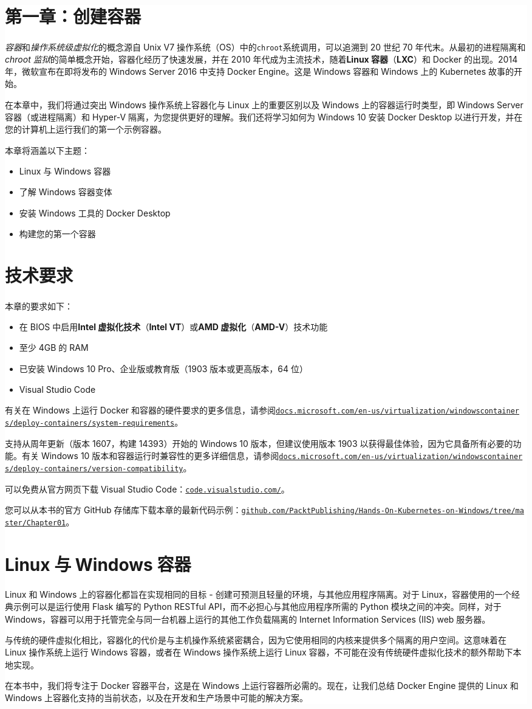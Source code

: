 # 第一章：创建容器

*容器*和*操作系统级虚拟化*的概念源自 Unix V7 操作系统（OS）中的`chroot`系统调用，可以追溯到 20 世纪 70 年代末。从最初的进程隔离和*chroot 监狱*的简单概念开始，容器化经历了快速发展，并在 2010 年代成为主流技术，随着**Linux 容器**（**LXC**）和 Docker 的出现。2014 年，微软宣布在即将发布的 Windows Server 2016 中支持 Docker Engine。这是 Windows 容器和 Windows 上的 Kubernetes 故事的开始。

在本章中，我们将通过突出 Windows 操作系统上容器化与 Linux 上的重要区别以及 Windows 上的容器运行时类型，即 Windows Server 容器（或进程隔离）和 Hyper-V 隔离，为您提供更好的理解。我们还将学习如何为 Windows 10 安装 Docker Desktop 以进行开发，并在您的计算机上运行我们的第一个示例容器。

本章将涵盖以下主题：

+   Linux 与 Windows 容器

+   了解 Windows 容器变体

+   安装 Windows 工具的 Docker Desktop

+   构建您的第一个容器

# 技术要求

本章的要求如下：

+   在 BIOS 中启用**Intel 虚拟化技术**（**Intel VT**）或**AMD 虚拟化**（**AMD-V**）技术功能

+   至少 4GB 的 RAM

+   已安装 Windows 10 Pro、企业版或教育版（1903 版本或更高版本，64 位）

+   Visual Studio Code

有关在 Windows 上运行 Docker 和容器的硬件要求的更多信息，请参阅[`docs.microsoft.com/en-us/virtualization/windowscontainers/deploy-containers/system-requirements`](https://docs.microsoft.com/en-us/virtualization/windowscontainers/deploy-containers/system-requirements)。

支持从周年更新（版本 1607，构建 14393）开始的 Windows 10 版本，但建议使用版本 1903 以获得最佳体验，因为它具备所有必要的功能。有关 Windows 10 版本和容器运行时兼容性的更多详细信息，请参阅[`docs.microsoft.com/en-us/virtualization/windowscontainers/deploy-containers/version-compatibility`](https://docs.microsoft.com/en-us/virtualization/windowscontainers/deploy-containers/version-compatibility)。

可以免费从官方网页下载 Visual Studio Code：[`code.visualstudio.com/`](https://code.visualstudio.com/)。

您可以从本书的官方 GitHub 存储库下载本章的最新代码示例：[`github.com/PacktPublishing/Hands-On-Kubernetes-on-Windows/tree/master/Chapter01`](https://github.com/PacktPublishing/Hands-On-Kubernetes-on-Windows/tree/master/Chapter01)。

# Linux 与 Windows 容器

Linux 和 Windows 上的容器化都旨在实现相同的目标 - 创建可预测且轻量的环境，与其他应用程序隔离。对于 Linux，容器使用的一个经典示例可以是运行使用 Flask 编写的 Python RESTful API，而不必担心与其他应用程序所需的 Python 模块之间的冲突。同样，对于 Windows，容器可以用于托管完全与同一台机器上运行的其他工作负载隔离的 Internet Information Services (IIS) web 服务器。

与传统的硬件虚拟化相比，容器化的代价是与主机操作系统紧密耦合，因为它使用相同的内核来提供多个隔离的用户空间。这意味着在 Linux 操作系统上运行 Windows 容器，或者在 Windows 操作系统上运行 Linux 容器，不可能在没有传统硬件虚拟化技术的额外帮助下本地实现。

在本书中，我们将专注于 Docker 容器平台，这是在 Windows 上运行容器所必需的。现在，让我们总结 Docker Engine 提供的 Linux 和 Windows 上容器化支持的当前状态，以及在开发和生产场景中可能的解决方案。
